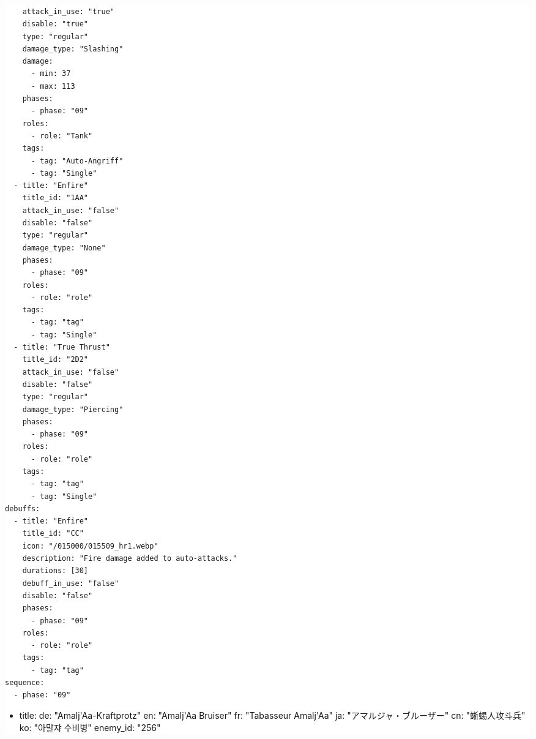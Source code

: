         attack_in_use: "true"
        disable: "true"
        type: "regular"
        damage_type: "Slashing"
        damage:
          - min: 37
          - max: 113
        phases:
          - phase: "09"
        roles:
          - role: "Tank"
        tags:
          - tag: "Auto-Angriff"
          - tag: "Single"
      - title: "Enfire"
        title_id: "1AA"
        attack_in_use: "false"
        disable: "false"
        type: "regular"
        damage_type: "None"
        phases:
          - phase: "09"
        roles:
          - role: "role"
        tags:
          - tag: "tag"
          - tag: "Single"
      - title: "True Thrust"
        title_id: "2D2"
        attack_in_use: "false"
        disable: "false"
        type: "regular"
        damage_type: "Piercing"
        phases:
          - phase: "09"
        roles:
          - role: "role"
        tags:
          - tag: "tag"
          - tag: "Single"
    debuffs:
      - title: "Enfire"
        title_id: "CC"
        icon: "/015000/015509_hr1.webp"
        description: "Fire damage added to auto-attacks."
        durations: [30]
        debuff_in_use: "false"
        disable: "false"
        phases:
          - phase: "09"
        roles:
          - role: "role"
        tags:
          - tag: "tag"
    sequence:
      - phase: "09"
  - title:
      de: "Amalj'Aa-Kraftprotz"
      en: "Amalj'Aa Bruiser"
      fr: "Tabasseur Amalj'Aa"
      ja: "アマルジャ・ブルーザー"
      cn: "蜥蜴人攻斗兵"
      ko: "아말쟈 수비병"
    enemy_id: "256"